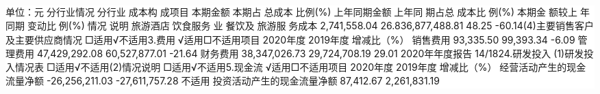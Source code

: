 单位：元
分行业情况
分行业
成本构
成项目
本期金额
本期占
总成本
比例(%)
上年同期金额
上年同
期占总
成本比
例(%)
本期金
额较上
年同期
变动比
例(%)
情况
说明
旅游酒店
饮食服务
业
餐饮及
旅游服
务成本
2,741,558.04
26.836,877,488.81
48.25
-60.14(4)主要销售客户及主要供应商情况
□适用√不适用3.费用
√适用□不适用项目
2020年度
2019年度
增减比（%）
销售费用
93,335.50
99,393.34
-6.09
管理费用
47,429,292.08
60,527,877.01
-21.64
财务费用
38,347,026.73
29,724,708.19
29.01
2020年年度报告
14/1824.研发投入
(1)研发投入情况表
□适用√不适用(2)情况说明
□适用√不适用5.现金流
√适用□不适用项目
2020年度
2019年度
增减比（%）
经营活动产生的现金流量净额
-26,256,211.03
-27,611,757.28
不适用
投资活动产生的现金流量净额
87,412.67
2,261,831.19